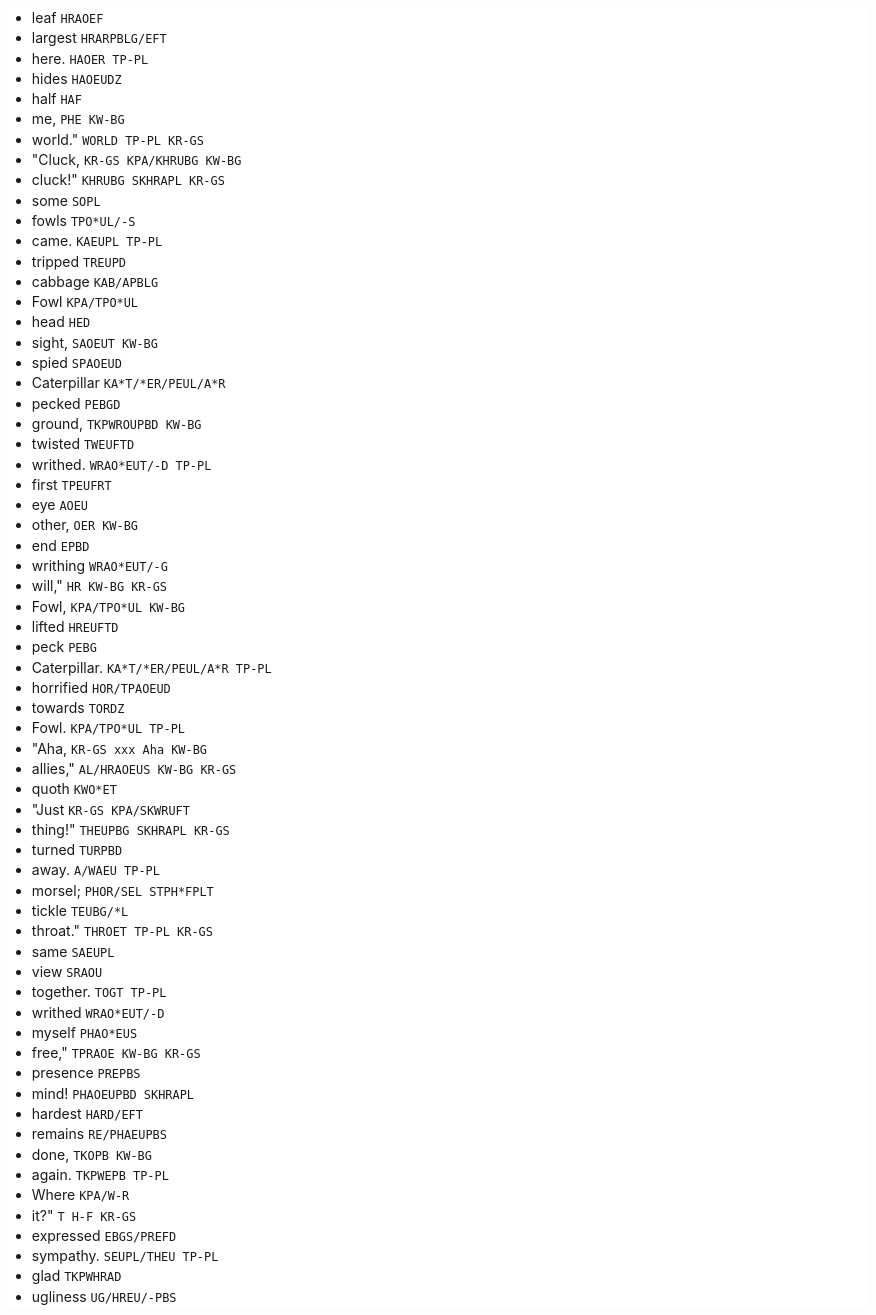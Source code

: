* leaf `HRAOEF`
* largest `HRARPBLG/EFT`
* here. `HAOER TP-PL`
* hides `HAOEUDZ`
* half `HAF`
* me, `PHE KW-BG`
* world." `WORLD TP-PL KR-GS`
* "Cluck, `KR-GS KPA/KHRUBG KW-BG`
* cluck!" `KHRUBG SKHRAPL KR-GS`
* some `SOPL`
* fowls `TPO*UL/-S`
* came. `KAEUPL TP-PL`
* tripped `TREUPD`
* cabbage `KAB/APBLG`
* Fowl `KPA/TPO*UL`
* head `HED`
* sight, `SAOEUT KW-BG`
* spied `SPAOEUD`
* Caterpillar `KA*T/*ER/PEUL/A*R`
* pecked `PEBGD`
* ground, `TKPWROUPBD KW-BG`
* twisted `TWEUFTD`
* writhed. `WRAO*EUT/-D TP-PL`
* first `TPEUFRT`
* eye `AOEU`
* other, `OER KW-BG`
* end `EPBD`
* writhing `WRAO*EUT/-G`
* will," `HR KW-BG KR-GS`
* Fowl, `KPA/TPO*UL KW-BG`
* lifted `HREUFTD`
* peck `PEBG`
* Caterpillar. `KA*T/*ER/PEUL/A*R TP-PL`
* horrified `HOR/TPAOEUD`
* towards `TORDZ`
* Fowl. `KPA/TPO*UL TP-PL`
* "Aha, `KR-GS xxx Aha KW-BG`
* allies," `AL/HRAOEUS KW-BG KR-GS`
* quoth `KWO*ET`
* "Just `KR-GS KPA/SKWRUFT`
* thing!" `THEUPBG SKHRAPL KR-GS`
* turned `TURPBD`
* away. `A/WAEU TP-PL`
* morsel; `PHOR/SEL STPH*FPLT`
* tickle `TEUBG/*L`
* throat." `THROET TP-PL KR-GS`
* same `SAEUPL`
* view `SRAOU`
* together. `TOGT TP-PL`
* writhed `WRAO*EUT/-D`
* myself `PHAO*EUS`
* free," `TPRAOE KW-BG KR-GS`
* presence `PREPBS`
* mind! `PHAOEUPBD SKHRAPL`
* hardest `HARD/EFT`
* remains `RE/PHAEUPBS`
* done, `TKOPB KW-BG`
* again. `TKPWEPB TP-PL`
* Where `KPA/W-R`
* it?" `T H-F KR-GS`
* expressed `EBGS/PREFD`
* sympathy. `SEUPL/THEU TP-PL`
* glad `TKPWHRAD`
* ugliness `UG/HREU/-PBS`